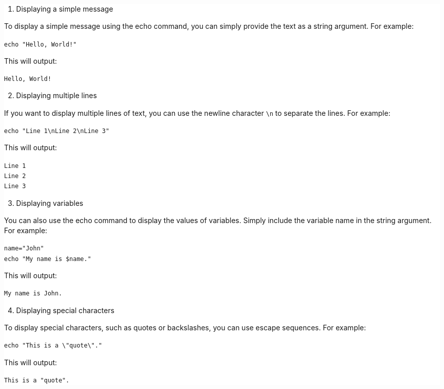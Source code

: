 1. Displaying a simple message

To display a simple message using the echo command, you can simply provide the text as a string argument. For example:

```
echo "Hello, World!"
```

This will output:

```
Hello, World!
```

2. Displaying multiple lines

If you want to display multiple lines of text, you can use the newline character `\n` to separate the lines. For example:

```
echo "Line 1\nLine 2\nLine 3"
```

This will output:

```
Line 1
Line 2
Line 3
```

3. Displaying variables

You can also use the echo command to display the values of variables. Simply include the variable name in the string argument. For example:

```
name="John"
echo "My name is $name."
```

This will output:

```
My name is John.
```

4. Displaying special characters

To display special characters, such as quotes or backslashes, you can use escape sequences. For example:

```
echo "This is a \"quote\"."
```

This will output:

```
This is a "quote".
```
